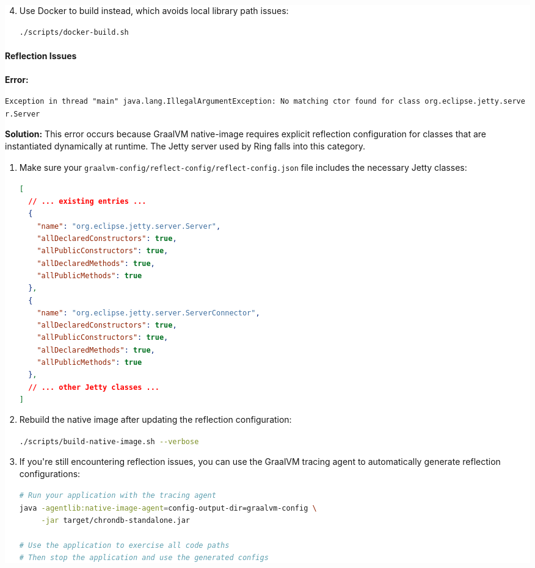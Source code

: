 4. Use Docker to build instead, which avoids local library path issues:

   ```bash
   ./scripts/docker-build.sh
   ```

#### Reflection Issues

**Error:**

```
Exception in thread "main" java.lang.IllegalArgumentException: No matching ctor found for class org.eclipse.jetty.server.Server
```

**Solution:**
This error occurs because GraalVM native-image requires explicit reflection configuration for classes that are instantiated dynamically at runtime. The Jetty server used by Ring falls into this category.

1. Make sure your `graalvm-config/reflect-config/reflect-config.json` file includes the necessary Jetty classes:

   ```json
   [
     // ... existing entries ...
     {
       "name": "org.eclipse.jetty.server.Server",
       "allDeclaredConstructors": true,
       "allPublicConstructors": true,
       "allDeclaredMethods": true,
       "allPublicMethods": true
     },
     {
       "name": "org.eclipse.jetty.server.ServerConnector",
       "allDeclaredConstructors": true,
       "allPublicConstructors": true,
       "allDeclaredMethods": true,
       "allPublicMethods": true
     },
     // ... other Jetty classes ...
   ]
   ```

2. Rebuild the native image after updating the reflection configuration:

   ```bash
   ./scripts/build-native-image.sh --verbose
   ```

3. If you're still encountering reflection issues, you can use the GraalVM tracing agent to automatically generate reflection configurations:

   ```bash
   # Run your application with the tracing agent
   java -agentlib:native-image-agent=config-output-dir=graalvm-config \
        -jar target/chrondb-standalone.jar

   # Use the application to exercise all code paths
   # Then stop the application and use the generated configs
   ```
